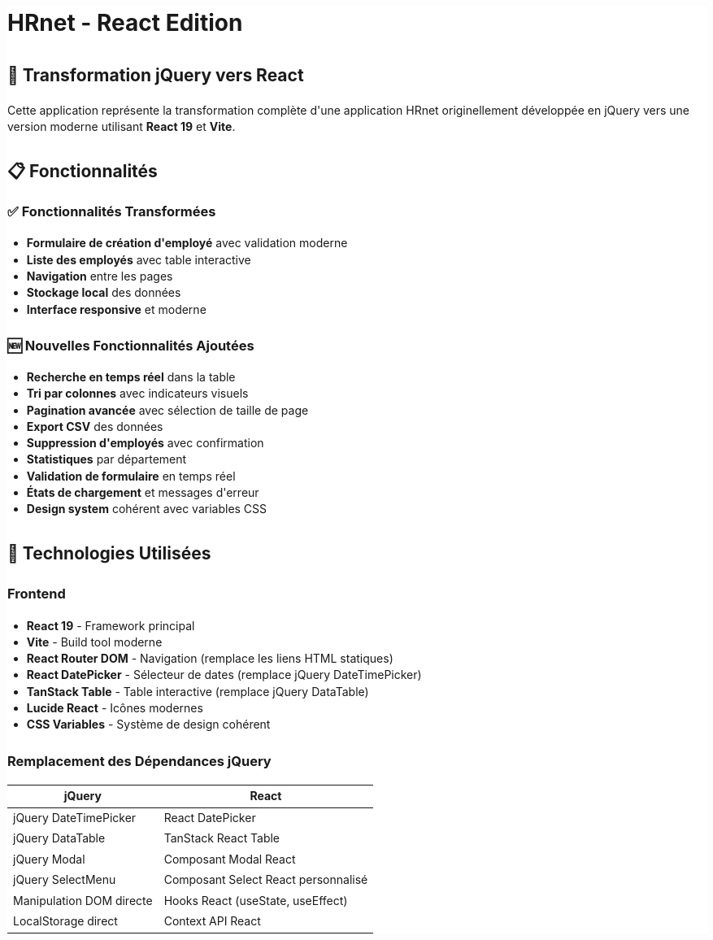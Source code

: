 # HRnet - React Edition

## 🚀 Transformation jQuery vers React

Cette application représente la transformation complète d'une application HRnet originellement développée en jQuery vers une version moderne utilisant **React 19** et **Vite**.

## 📋 Fonctionnalités

### ✅ Fonctionnalités Transformées
- **Formulaire de création d'employé** avec validation moderne
- **Liste des employés** avec table interactive
- **Navigation** entre les pages
- **Stockage local** des données
- **Interface responsive** et moderne

### 🆕 Nouvelles Fonctionnalités Ajoutées
- **Recherche en temps réel** dans la table
- **Tri par colonnes** avec indicateurs visuels
- **Pagination avancée** avec sélection de taille de page
- **Export CSV** des données
- **Suppression d'employés** avec confirmation
- **Statistiques** par département
- **Validation de formulaire** en temps réel
- **États de chargement** et messages d'erreur
- **Design system** cohérent avec variables CSS

## 🔧 Technologies Utilisées

### Frontend
- **React 19** - Framework principal
- **Vite** - Build tool moderne
- **React Router DOM** - Navigation (remplace les liens HTML statiques)
- **React DatePicker** - Sélecteur de dates (remplace jQuery DateTimePicker)
- **TanStack Table** - Table interactive (remplace jQuery DataTable)
- **Lucide React** - Icônes modernes
- **CSS Variables** - Système de design cohérent

### Remplacement des Dépendances jQuery
| jQuery | React |
|--------|-------|
| jQuery DateTimePicker | React DatePicker |
| jQuery DataTable | TanStack React Table |
| jQuery Modal | Composant Modal React |
| jQuery SelectMenu | Composant Select React personnalisé |
| Manipulation DOM directe | Hooks React (useState, useEffect) |
| LocalStorage direct | Context API React |

